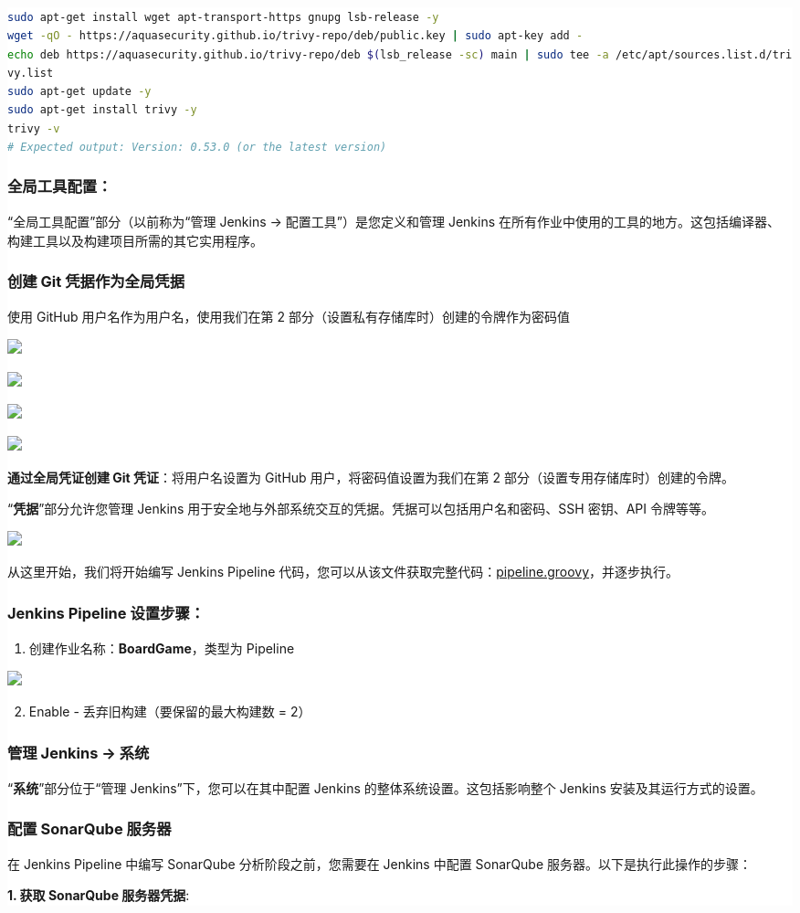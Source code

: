 ```bash
sudo apt-get install wget apt-transport-https gnupg lsb-release -y
wget -qO - https://aquasecurity.github.io/trivy-repo/deb/public.key | sudo apt-key add -
echo deb https://aquasecurity.github.io/trivy-repo/deb $(lsb_release -sc) main | sudo tee -a /etc/apt/sources.list.d/trivy.list
sudo apt-get update -y
sudo apt-get install trivy -y
trivy -v
# Expected output: Version: 0.53.0 (or the latest version)
```


### 全局工具配置：

“全局工具配置”部分（以前称为“管理 Jenkins -> 配置工具”）是您定义和管理 Jenkins 在所有作业中使用的工具的地方。这包括编译器、构建工具以及构建项目所需的其它实用程序。

### 创建 Git 凭据作为全局凭据

使用 GitHub 用户名作为用户名，使用我们在第 2 部分（设置私有存储库时）创建的令牌作为密码值

![](https://miro.medium.com/v2/resize:fit:1276/format:webp/1*R2oW2up6mjegFIlerDZsBg.png)

![](https://miro.medium.com/v2/resize:fit:1298/format:webp/1*T5pgvY2hnhC_2kJIxQ_0yQ.png)

![](https://miro.medium.com/v2/resize:fit:1140/format:webp/1*lux-fW0uVqbonEBbjmMb5A.png)

![](https://miro.medium.com/v2/resize:fit:1400/format:webp/1*ayOdz9t0cwX_yR4smE-Qtg.png)

**通过全局凭证创建 Git 凭证**：将用户名设置为 GitHub 用户，将密码值设置为我们在第 2 部分（设置专用存储库时）创建的令牌。

“**凭据**”部分允许您管理 Jenkins 用于安全地与外部系统交互的凭据。凭据可以包括用户名和密码、SSH 密钥、API 令牌等等。

![](https://miro.medium.com/v2/resize:fit:1400/format:webp/1*7e66kSYCRkJEbRJUwbPeEQ.png)

从这里开始，我们将开始编写 Jenkins Pipeline 代码，您可以从该文件获取完整代码：[pipeline.groovy](https://github.com/navin5556/devops-pipeline-kubernetes/blob/main/phase-3/pipeline.groovy)，并逐步执行。

### Jenkins Pipeline 设置步骤：

1. 创建作业名称：**BoardGame**，类型为 Pipeline

![](https://miro.medium.com/v2/resize:fit:1400/format:webp/1*xVJUPRmPwynF0TM2MpdrLg.png)

2. Enable  - 丢弃旧构建（要保留的最大构建数 = 2）

### 管理 Jenkins -> 系统

“**系统**”部分位于“管理 Jenkins”下，您可以在其中配置 Jenkins 的整体系统设置。这包括影响整个 Jenkins 安装及其运行方式的设置。

### 配置 SonarQube 服务器

在 Jenkins Pipeline 中编写 SonarQube 分析阶段之前，您需要在 Jenkins 中配置 SonarQube 服务器。以下是执行此操作的步骤：

**1. 获取 SonarQube 服务器凭据**:
